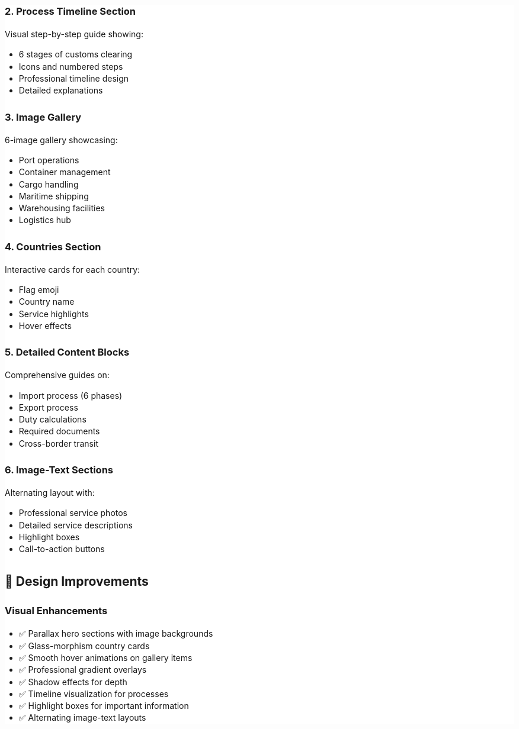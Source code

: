 ### 2. Process Timeline Section
Visual step-by-step guide showing:
- 6 stages of customs clearing
- Icons and numbered steps
- Professional timeline design
- Detailed explanations

### 3. Image Gallery
6-image gallery showcasing:
- Port operations
- Container management
- Cargo handling
- Maritime shipping
- Warehousing facilities
- Logistics hub

### 4. Countries Section
Interactive cards for each country:
- Flag emoji
- Country name
- Service highlights
- Hover effects

### 5. Detailed Content Blocks
Comprehensive guides on:
- Import process (6 phases)
- Export process
- Duty calculations
- Required documents
- Cross-border transit

### 6. Image-Text Sections
Alternating layout with:
- Professional service photos
- Detailed service descriptions
- Highlight boxes
- Call-to-action buttons

## 📱 Design Improvements

### Visual Enhancements
- ✅ Parallax hero sections with image backgrounds
- ✅ Glass-morphism country cards
- ✅ Smooth hover animations on gallery items
- ✅ Professional gradient overlays
- ✅ Shadow effects for depth
- ✅ Timeline visualization for processes
- ✅ Highlight boxes for important information
- ✅ Alternating image-text layouts
